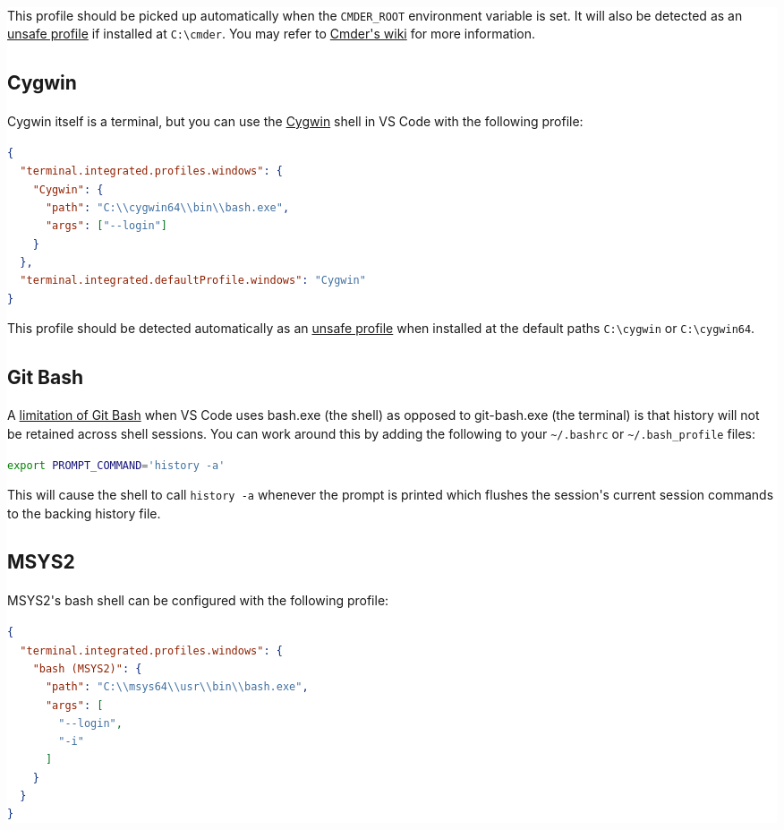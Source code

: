 This profile should be picked up automatically when the `CMDER_ROOT` environment variable is set. It will also be detected as an [unsafe profile](#unsafe-profile-detection) if installed at `C:\cmder`. You may refer to [Cmder's wiki](https://github.com/cmderdev/cmder/wiki/Seamless-VS-Code-Integration) for more information.

## Cygwin

Cygwin itself is a terminal, but you can use the [Cygwin](https://www.cygwin.com/) shell in VS Code with the following profile:

```json
{
  "terminal.integrated.profiles.windows": {
    "Cygwin": {
      "path": "C:\\cygwin64\\bin\\bash.exe",
      "args": ["--login"]
    }
  },
  "terminal.integrated.defaultProfile.windows": "Cygwin"
}
```

This profile should be detected automatically as an [unsafe profile](#unsafe-profile-detection) when installed at the default paths `C:\cygwin` or `C:\cygwin64`.

## Git Bash

A [limitation of Git Bash](https://github.com/microsoft/vscode/issues/85831#issuecomment-943403803) when VS Code uses bash.exe (the shell) as opposed to git-bash.exe (the terminal) is that history will not be retained across shell sessions. You can work around this by adding the following to your `~/.bashrc` or `~/.bash_profile` files:

```bash
export PROMPT_COMMAND='history -a'
```

This will cause the shell to call `history -a` whenever the prompt is printed which flushes the session's current session commands to the backing history file.

## MSYS2

MSYS2's bash shell can be configured with the following profile:

```json
{
  "terminal.integrated.profiles.windows": {
    "bash (MSYS2)": {
      "path": "C:\\msys64\\usr\\bin\\bash.exe",
      "args": [
        "--login",
        "-i"
      ]
    }
  }
}
```

